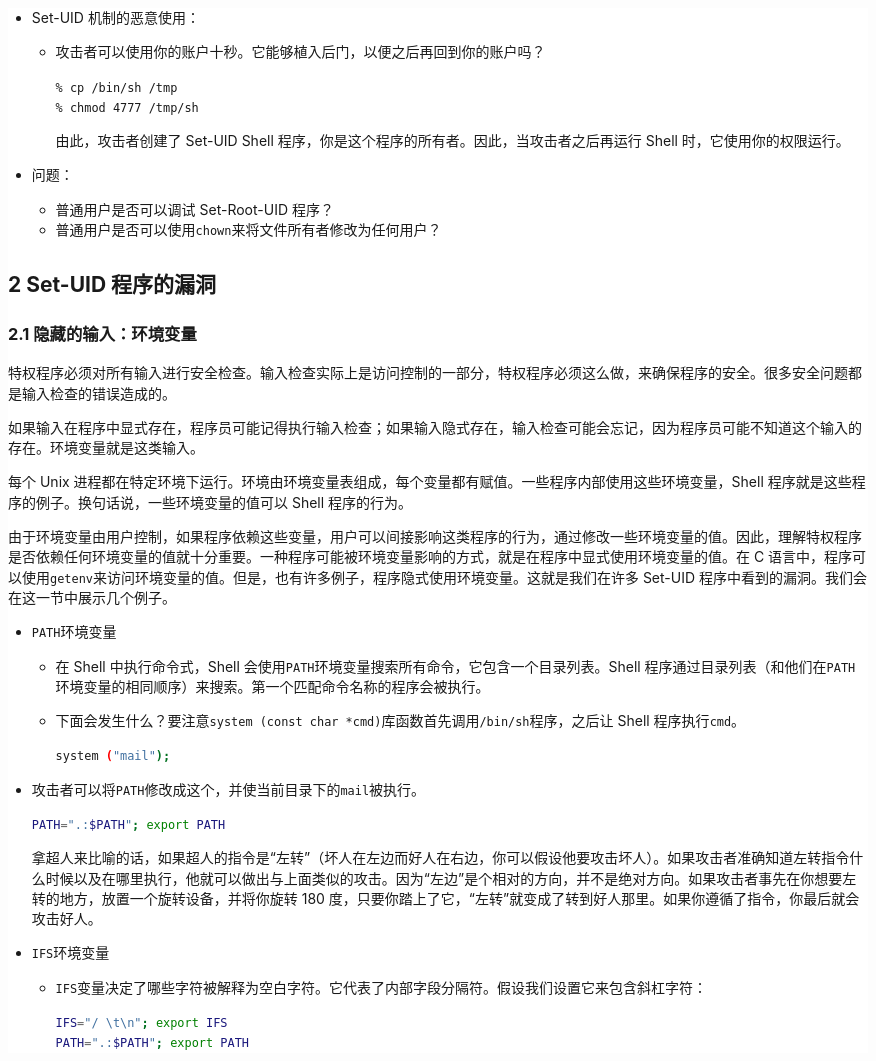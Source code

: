 *   Set-UID 机制的恶意使用：

    *   攻击者可以使用你的账户十秒。它能够植入后门，以便之后再回到你的账户吗？

        ```sh
        % cp /bin/sh /tmp 
        % chmod 4777 /tmp/sh 
        ```

        由此，攻击者创建了 Set-UID Shell 程序，你是这个程序的所有者。因此，当攻击者之后再运行 Shell 时，它使用你的权限运行。

*   问题：
    *   普通用户是否可以调试 Set-Root-UID 程序？
    *   普通用户是否可以使用`chown`来将文件所有者修改为任何用户？

## 2 Set-UID 程序的漏洞

### 2.1 隐藏的输入：环境变量

特权程序必须对所有输入进行安全检查。输入检查实际上是访问控制的一部分，特权程序必须这么做，来确保程序的安全。很多安全问题都是输入检查的错误造成的。

如果输入在程序中显式存在，程序员可能记得执行输入检查；如果输入隐式存在，输入检查可能会忘记，因为程序员可能不知道这个输入的存在。环境变量就是这类输入。

每个 Unix 进程都在特定环境下运行。环境由环境变量表组成，每个变量都有赋值。一些程序内部使用这些环境变量，Shell 程序就是这些程序的例子。换句话说，一些环境变量的值可以 Shell 程序的行为。

由于环境变量由用户控制，如果程序依赖这些变量，用户可以间接影响这类程序的行为，通过修改一些环境变量的值。因此，理解特权程序是否依赖任何环境变量的值就十分重要。一种程序可能被环境变量影响的方式，就是在程序中显式使用环境变量的值。在 C 语言中，程序可以使用`getenv`来访问环境变量的值。但是，也有许多例子，程序隐式使用环境变量。这就是我们在许多 Set-UID 程序中看到的漏洞。我们会在这一节中展示几个例子。

*   `PATH`环境变量

    *   在 Shell 中执行命令式，Shell 会使用`PATH`环境变量搜索所有命令，它包含一个目录列表。Shell 程序通过目录列表（和他们在`PATH`环境变量的相同顺序）来搜索。第一个匹配命令名称的程序会被执行。
    *   下面会发生什么？要注意`system (const char *cmd)`库函数首先调用`/bin/sh`程序，之后让 Shell 程序执行`cmd`。

        ```sh
        system ("mail"); 
        ```

*   攻击者可以将`PATH`修改成这个，并使当前目录下的`mail`被执行。

    ```sh
    PATH=".:$PATH"; export PATH 
    ```

    拿超人来比喻的话，如果超人的指令是“左转”（坏人在左边而好人在右边，你可以假设他要攻击坏人）。如果攻击者准确知道左转指令什么时候以及在哪里执行，他就可以做出与上面类似的攻击。因为“左边”是个相对的方向，并不是绝对方向。如果攻击者事先在你想要左转的地方，放置一个旋转设备，并将你旋转 180 度，只要你踏上了它，“左转”就变成了转到好人那里。如果你遵循了指令，你最后就会攻击好人。

*   `IFS`环境变量

    *   `IFS`变量决定了哪些字符被解释为空白字符。它代表了内部字段分隔符。假设我们设置它来包含斜杠字符：

        ```sh
        IFS="/ \t\n"; export IFS 
        PATH=".:$PATH"; export PATH 
        ```
